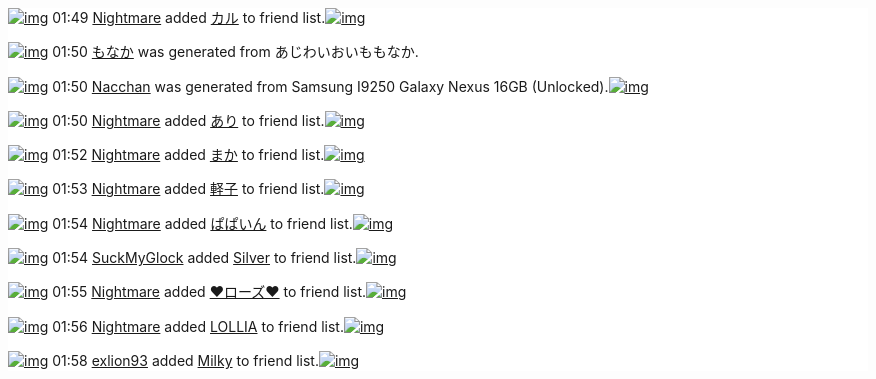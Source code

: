 [![img](http://www.deviantsart.com/k1uom4.jpeg)](http://www.barcodekanojo.com/user/479031/Nightmare) 01:49 [Nightmare](http://www.barcodekanojo.com/user/479031/Nightmare) added [カル](http://www.barcodekanojo.com/kanojo/78615/%E3%82%AB%E3%83%AB) to friend list.[![img](http://www.deviantsart.com/h4u8qj.png)](http://www.barcodekanojo.com/kanojo/78615/%E3%82%AB%E3%83%AB)

[![img](http://www.deviantsart.com/22sus7a.png)](http://www.barcodekanojo.com/kanojo/3122492/%E3%82%82%E3%81%AA%E3%81%8B) 01:50 [もなか](http://www.barcodekanojo.com/kanojo/3122492/%E3%82%82%E3%81%AA%E3%81%8B) was generated from あじわいおいももなか.

[![img](http://www.deviantsart.com/3lprpr1.png)](http://www.barcodekanojo.com/kanojo/3122493/Nacchan) 01:50 [Nacchan](http://www.barcodekanojo.com/kanojo/3122493/Nacchan) was generated from Samsung I9250 Galaxy Nexus 16GB (Unlocked).[![img](http://www.deviantsart.com/109dcnn.jpeg)](http://www.barcodekanojo.com/product_images/barcode/5891647/1410540563/50x50xSamsung,P20I9250,P20Galaxy,P20Nexus,P2016GB,P20,P28Unlocked,P29.jpg,qw=88,ah=88.pagespeed.ic.8TTejbrYgV.jpg)

[![img](http://www.deviantsart.com/k1uom4.jpeg)](http://www.barcodekanojo.com/user/479031/Nightmare) 01:50 [Nightmare](http://www.barcodekanojo.com/user/479031/Nightmare) added [あり](http://www.barcodekanojo.com/kanojo/2502859/%E3%81%82%E3%82%8A) to friend list.[![img](http://www.deviantsart.com/38vvvb.png)](http://www.barcodekanojo.com/kanojo/2502859/%E3%81%82%E3%82%8A)

[![img](http://www.deviantsart.com/k1uom4.jpeg)](http://www.barcodekanojo.com/user/479031/Nightmare) 01:52 [Nightmare](http://www.barcodekanojo.com/user/479031/Nightmare) added [まか](http://www.barcodekanojo.com/kanojo/2018834/%E3%81%BE%E3%81%8B) to friend list.[![img](http://www.deviantsart.com/ibgo5g.png)](http://www.barcodekanojo.com/kanojo/2018834/%E3%81%BE%E3%81%8B)

[![img](http://www.deviantsart.com/k1uom4.jpeg)](http://www.barcodekanojo.com/user/479031/Nightmare) 01:53 [Nightmare](http://www.barcodekanojo.com/user/479031/Nightmare) added [軽子](http://www.barcodekanojo.com/kanojo/2686104/%E8%BB%BD%E5%AD%90) to friend list.[![img](http://www.deviantsart.com/1tcpgbm.png)](http://www.barcodekanojo.com/kanojo/2686104/%E8%BB%BD%E5%AD%90)

[![img](http://www.deviantsart.com/k1uom4.jpeg)](http://www.barcodekanojo.com/user/479031/Nightmare) 01:54 [Nightmare](http://www.barcodekanojo.com/user/479031/Nightmare) added [ぱぱいん](http://www.barcodekanojo.com/kanojo/937672/%E3%81%B1%E3%81%B1%E3%81%84%E3%82%93) to friend list.[![img](http://www.deviantsart.com/3n51m34.png)](http://www.barcodekanojo.com/kanojo/937672/%E3%81%B1%E3%81%B1%E3%81%84%E3%82%93)

[![img](http://www.deviantsart.com/3ebhjdb.jpeg)](http://www.barcodekanojo.com/user/316507/SuckMyGlock) 01:54 [SuckMyGlock](http://www.barcodekanojo.com/user/316507/SuckMyGlock) added [Silver](http://www.barcodekanojo.com/kanojo/2766432/Silver) to friend list.[![img](http://www.deviantsart.com/qk2m7o.png)](http://www.barcodekanojo.com/kanojo/2766432/Silver)

[![img](http://www.deviantsart.com/k1uom4.jpeg)](http://www.barcodekanojo.com/user/479031/Nightmare) 01:55 [Nightmare](http://www.barcodekanojo.com/user/479031/Nightmare) added [❤️ローズ❤️](http://www.barcodekanojo.com/kanojo/2516164/%E2%9D%A4%EF%B8%8F%E3%83%AD%E3%83%BC%E3%82%BA%E2%9D%A4%EF%B8%8F) to friend list.[![img](http://www.deviantsart.com/36b9to5.png)](http://www.barcodekanojo.com/kanojo/2516164/%E2%9D%A4%EF%B8%8F%E3%83%AD%E3%83%BC%E3%82%BA%E2%9D%A4%EF%B8%8F)

[![img](http://www.deviantsart.com/k1uom4.jpeg)](http://www.barcodekanojo.com/user/479031/Nightmare) 01:56 [Nightmare](http://www.barcodekanojo.com/user/479031/Nightmare) added [LOLLIA](http://www.barcodekanojo.com/kanojo/1500068/LOLLIA) to friend list.[![img](http://www.deviantsart.com/8l4hs2.png)](http://www.barcodekanojo.com/kanojo/1500068/LOLLIA)

[![img](http://www.deviantsart.com/1oqjrqc.jpeg)](http://www.barcodekanojo.com/user/483555/exlion93) 01:58 [exlion93](http://www.barcodekanojo.com/user/483555/exlion93) added [Milky](http://www.barcodekanojo.com/kanojo/2687633/Milky) to friend list.[![img](http://www.deviantsart.com/27e486l.png)](http://www.barcodekanojo.com/kanojo/2687633/Milky)
